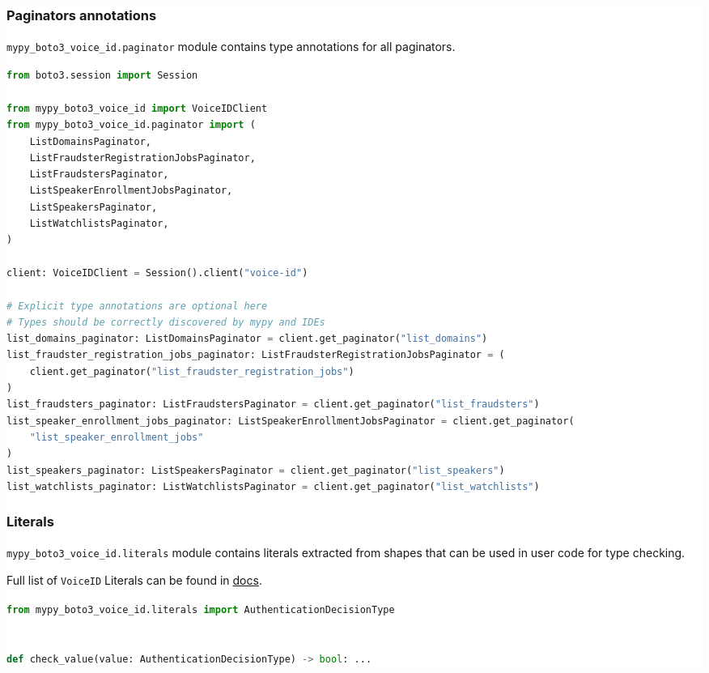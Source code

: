 <a id="paginators-annotations"></a>

### Paginators annotations

`mypy_boto3_voice_id.paginator` module contains type annotations for all
paginators.

```python
from boto3.session import Session

from mypy_boto3_voice_id import VoiceIDClient
from mypy_boto3_voice_id.paginator import (
    ListDomainsPaginator,
    ListFraudsterRegistrationJobsPaginator,
    ListFraudstersPaginator,
    ListSpeakerEnrollmentJobsPaginator,
    ListSpeakersPaginator,
    ListWatchlistsPaginator,
)

client: VoiceIDClient = Session().client("voice-id")

# Explicit type annotations are optional here
# Types should be correctly discovered by mypy and IDEs
list_domains_paginator: ListDomainsPaginator = client.get_paginator("list_domains")
list_fraudster_registration_jobs_paginator: ListFraudsterRegistrationJobsPaginator = (
    client.get_paginator("list_fraudster_registration_jobs")
)
list_fraudsters_paginator: ListFraudstersPaginator = client.get_paginator("list_fraudsters")
list_speaker_enrollment_jobs_paginator: ListSpeakerEnrollmentJobsPaginator = client.get_paginator(
    "list_speaker_enrollment_jobs"
)
list_speakers_paginator: ListSpeakersPaginator = client.get_paginator("list_speakers")
list_watchlists_paginator: ListWatchlistsPaginator = client.get_paginator("list_watchlists")
```

<a id="literals"></a>

### Literals

`mypy_boto3_voice_id.literals` module contains literals extracted from shapes
that can be used in user code for type checking.

Full list of `VoiceID` Literals can be found in
[docs](https://youtype.github.io/boto3_stubs_docs/mypy_boto3_voice_id/literals/).

```python
from mypy_boto3_voice_id.literals import AuthenticationDecisionType


def check_value(value: AuthenticationDecisionType) -> bool: ...
```

<a id="type-definitions"></a>
